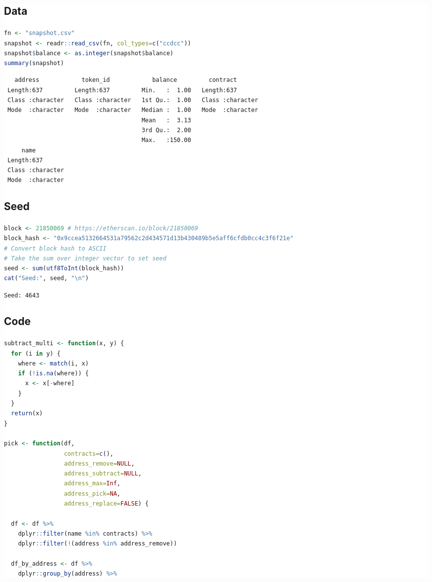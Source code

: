 


## Data

``` r
fn <- "snapshot.csv"
snapshot <- readr::read_csv(fn, col_types=c("ccdcc"))
snapshot$balance <- as.integer(snapshot$balance)
summary(snapshot)
```

       address            token_id            balance         contract        
     Length:637         Length:637         Min.   :  1.00   Length:637        
     Class :character   Class :character   1st Qu.:  1.00   Class :character  
     Mode  :character   Mode  :character   Median :  1.00   Mode  :character  
                                           Mean   :  3.13                     
                                           3rd Qu.:  2.00                     
                                           Max.   :150.00                     
         name          
     Length:637        
     Class :character  
     Mode  :character  
                       
                       
                       

## Seed

``` r
block <- 21850069 # https://etherscan.io/block/21850069
block_hash <- "0x9ccea5132664531a79562c2d434571d13b430489b5e5aff6cfdb0cc4c3f6f21e"
# Convert block hash to ASCII
# Take the sum over integer vector to set seed
seed <- sum(utf8ToInt(block_hash))
cat("Seed:", seed, "\n")
```

    Seed: 4643 

## Code

``` r
subtract_multi <- function(x, y) {
  for (i in y) {
    where <- match(i, x)
    if (!is.na(where)) {
      x <- x[-where]
    }
  }
  return(x)
}

pick <- function(df,
                 contracts=c(),
                 address_remove=NULL,
                 address_subtract=NULL,
                 address_max=Inf,
                 address_pick=NA,
                 address_replace=FALSE) {

  df <- df %>%
    dplyr::filter(name %in% contracts) %>%
    dplyr::filter(!(address %in% address_remove))
  
  df_by_address <- df %>%
    dplyr::group_by(address) %>%
```